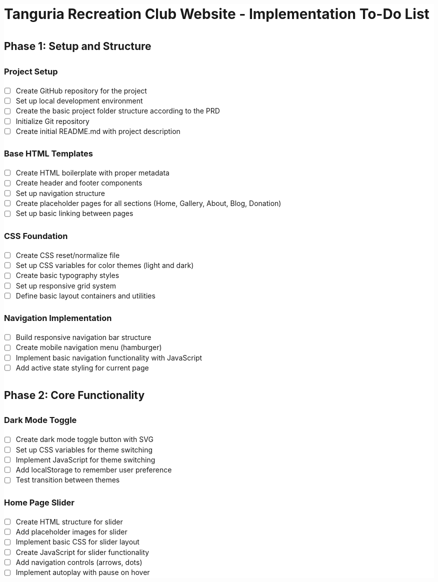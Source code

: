# Tanguria Recreation Club Website - Implementation To-Do List

## Phase 1: Setup and Structure

### Project Setup
- [ ] Create GitHub repository for the project
- [ ] Set up local development environment
- [ ] Create the basic project folder structure according to the PRD
- [ ] Initialize Git repository
- [ ] Create initial README.md with project description

### Base HTML Templates
- [ ] Create HTML boilerplate with proper metadata
- [ ] Create header and footer components
- [ ] Set up navigation structure
- [ ] Create placeholder pages for all sections (Home, Gallery, About, Blog, Donation)
- [ ] Set up basic linking between pages

### CSS Foundation
- [ ] Create CSS reset/normalize file
- [ ] Set up CSS variables for color themes (light and dark)
- [ ] Create basic typography styles
- [ ] Set up responsive grid system
- [ ] Define basic layout containers and utilities

### Navigation Implementation
- [ ] Build responsive navigation bar structure
- [ ] Create mobile navigation menu (hamburger)
- [ ] Implement basic navigation functionality with JavaScript
- [ ] Add active state styling for current page

## Phase 2: Core Functionality

### Dark Mode Toggle
- [ ] Create dark mode toggle button with SVG
- [ ] Set up CSS variables for theme switching
- [ ] Implement JavaScript for theme switching
- [ ] Add localStorage to remember user preference
- [ ] Test transition between themes

### Home Page Slider
- [ ] Create HTML structure for slider
- [ ] Add placeholder images for slider
- [ ] Implement basic CSS for slider layout
- [ ] Create JavaScript for slider functionality
- [ ] Add navigation controls (arrows, dots)
- [ ] Implement autoplay with pause on hover

